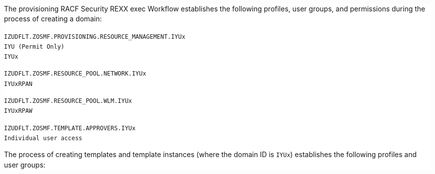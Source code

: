 </div>

</div>

The provisioning RACF Security REXX exec Workflow establishes the
following profiles, user groups, and permissions during the process of
creating a domain: 

<div class="code panel caCodePanel">

<div class="codeContent panelContent">

``` ca-code-default
IZUDFLT.ZOSMF.PROVISIONING.RESOURCE_MANAGEMENT.IYUx
IYU (Permit Only)
IYUx
```

</div>

</div>

<div class="code panel caCodePanel">

<div class="codeContent panelContent">

``` ca-code-default
IZUDFLT.ZOSMF.RESOURCE_POOL.NETWORK.IYUx
IYUxRPAN
```

</div>

</div>

<div class="code panel caCodePanel">

<div class="codeContent panelContent">

``` ca-code-default
IZUDFLT.ZOSMF.RESOURCE_POOL.WLM.IYUx
IYUxRPAW
```

</div>

</div>

<div class="code panel caCodePanel">

<div class="codeContent panelContent">

``` ca-code-default
IZUDFLT.ZOSMF.TEMPLATE.APPROVERS.IYUx
Individual user access
```

</div>

</div>

The process of creating templates and template instances (where the
domain ID is `IYUx`) establishes the following profiles and user groups:
